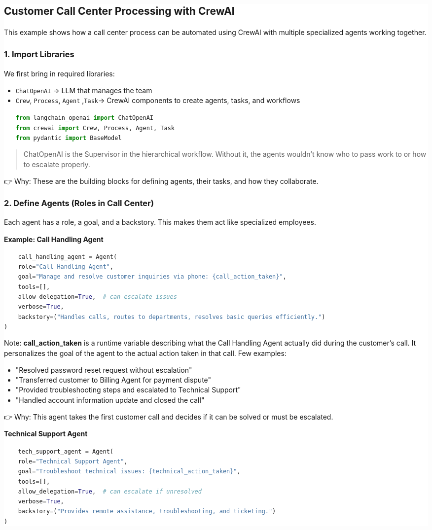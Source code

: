 ## Customer Call Center Processing with CrewAI

This example shows how a call center process can be automated using CrewAI with multiple specialized agents working together.

### 1. Import Libraries

We first bring in required libraries:

- `ChatOpenAI` → LLM that manages the team
- `Crew`, `Process`, `Agent` ,`Task`→ CrewAI components to create agents, tasks, and workflows
  ```python
  from langchain_openai import ChatOpenAI
  from crewai import Crew, Process, Agent, Task
  from pydantic import BaseModel
  ```
> ChatOpenAI is the Supervisor in the hierarchical workflow. Without it, the agents wouldn’t know who to pass work to or how to escalate properly.
> 
👉 Why: These are the building blocks for defining agents, their tasks, and how they collaborate.

### 2. Define Agents (Roles in Call Center)

Each agent has a role, a goal, and a backstory.
This makes them act like specialized employees.

**Example: Call Handling Agent**
```python
    call_handling_agent = Agent(
    role="Call Handling Agent",
    goal="Manage and resolve customer inquiries via phone: {call_action_taken}",
    tools=[],
    allow_delegation=True,  # can escalate issues
    verbose=True,
    backstory=("Handles calls, routes to departments, resolves basic queries efficiently.")
)

```
Note: **call_action_taken** is a runtime variable describing what the Call Handling Agent actually did during the customer’s call.
It personalizes the goal of the agent to the actual action taken in that call. Few examples:

- "Resolved password reset request without escalation"
- "Transferred customer to Billing Agent for payment dispute"
- "Provided troubleshooting steps and escalated to Technical Support"
- "Handled account information update and closed the call"


👉 Why: This agent takes the first customer call and decides if it can be solved or must be escalated.

**Technical Support Agent**
```python
    tech_support_agent = Agent(
    role="Technical Support Agent",
    goal="Troubleshoot technical issues: {technical_action_taken}",
    tools=[],
    allow_delegation=True,  # can escalate if unresolved
    verbose=True,
    backstory=("Provides remote assistance, troubleshooting, and ticketing.")
)
```
